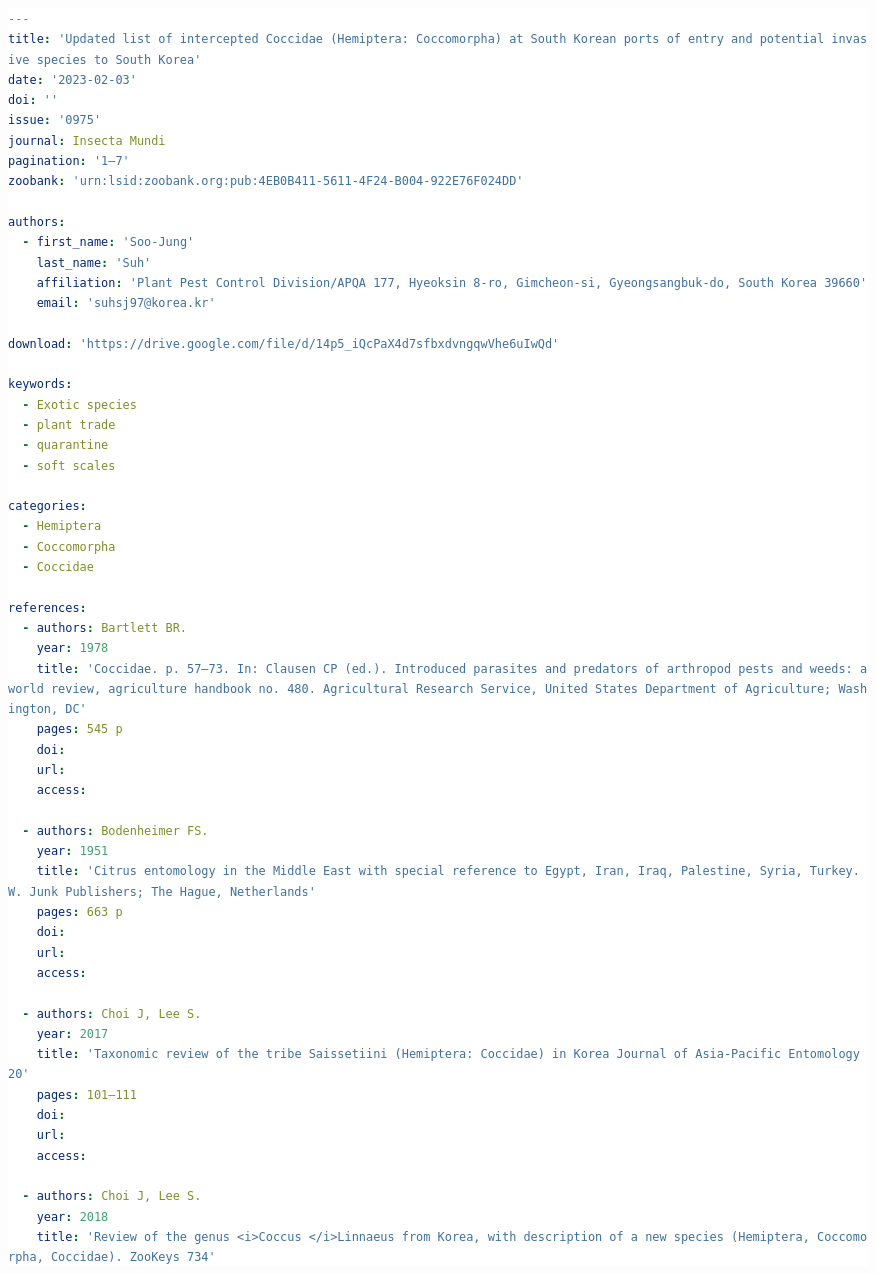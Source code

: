 ```yaml
---
title: 'Updated list of intercepted Coccidae (Hemiptera: Coccomorpha) at South Korean ports of entry and potential invasive species to South Korea'
date: '2023-02-03'
doi: ''
issue: '0975'
journal: Insecta Mundi
pagination: '1–7'
zoobank: 'urn:lsid:zoobank.org:pub:4EB0B411-5611-4F24-B004-922E76F024DD'

authors:
  - first_name: 'Soo-Jung'
    last_name: 'Suh'
    affiliation: 'Plant Pest Control Division/APQA 177, Hyeoksin 8-ro, Gimcheon-si, Gyeongsangbuk-do, South Korea 39660'
    email: 'suhsj97@korea.kr'

download: 'https://drive.google.com/file/d/14p5_iQcPaX4d7sfbxdvngqwVhe6uIwQd'

keywords:
  - Exotic species
  - plant trade
  - quarantine
  - soft scales

categories:
  - Hemiptera
  - Coccomorpha
  - Coccidae

references:
  - authors: Bartlett BR.
    year: 1978
    title: 'Coccidae. p. 57–73. In: Clausen CP (ed.). Introduced parasites and predators of arthropod pests and weeds: a world review, agriculture handbook no. 480. Agricultural Research Service, United States Department of Agriculture; Washington, DC'
    pages: 545 p
    doi: 
    url: 
    access: 

  - authors: Bodenheimer FS.
    year: 1951
    title: 'Citrus entomology in the Middle East with special reference to Egypt, Iran, Iraq, Palestine, Syria, Turkey. W. Junk Publishers; The Hague, Netherlands'
    pages: 663 p
    doi: 
    url: 
    access: 

  - authors: Choi J, Lee S.
    year: 2017
    title: 'Taxonomic review of the tribe Saissetiini (Hemiptera: Coccidae) in Korea Journal of Asia-Pacific Entomology 20'
    pages: 101–111
    doi: 
    url: 
    access: 

  - authors: Choi J, Lee S.
    year: 2018
    title: 'Review of the genus <i>Coccus </i>Linnaeus from Korea, with description of a new species (Hemiptera, Coccomorpha, Coccidae). ZooKeys 734'
```